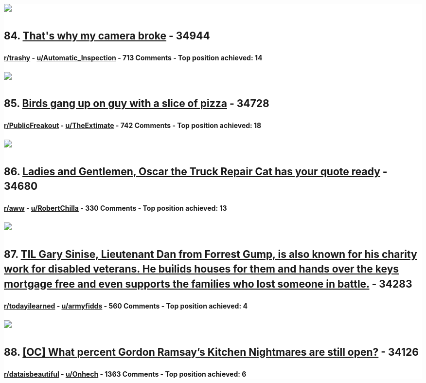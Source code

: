 <a href="https://www.inverse.com/innovation/5g-telesurgery-is-here"><img src="https://b.thumbs.redditmedia.com/kFPyx4Lxw-XlE3IIVh2PSPffR5R-kc17KFjArJho0-g.jpg"></img></a>

## 84. [That's why my camera broke](http://reddit.com/r/trashy/comments/hqzhzm/thats_why_my_camera_broke/) - 34944
#### [r/trashy](http://reddit.com/r/trashy) - [u/Automatic_Inspection](http://reddit.com/u/Automatic_Inspection) - 713 Comments - Top position achieved: 14

<a href="https://i.imgur.com/yKS3VS9.gifv"><img src="https://b.thumbs.redditmedia.com/-xBQUkeqnHpDS_dsTf2zxrqGASrNObq4JKzaeuJT2To.jpg"></img></a>

## 85. [Birds gang up on guy with a slice of pizza](http://reddit.com/r/PublicFreakout/comments/hqqyfc/birds_gang_up_on_guy_with_a_slice_of_pizza/) - 34728
#### [r/PublicFreakout](http://reddit.com/r/PublicFreakout) - [u/TheExtimate](http://reddit.com/u/TheExtimate) - 742 Comments - Top position achieved: 18

<a href="https://v.redd.it/l73glrawrpa51"><img src="https://b.thumbs.redditmedia.com/XB7WUKNfdm1QWR5FlAzkt64XTtNgD9PJyMF0drExhHw.jpg"></img></a>

## 86. [Ladies and Gentlemen, Oscar the Truck Repair Cat has your quote ready](http://reddit.com/r/aww/comments/hqs7k0/ladies_and_gentlemen_oscar_the_truck_repair_cat/) - 34680
#### [r/aww](http://reddit.com/r/aww) - [u/RobertChilla](http://reddit.com/u/RobertChilla) - 330 Comments - Top position achieved: 13

<a href="https://i.redd.it/v7e3sd896qa51.png"><img src="https://b.thumbs.redditmedia.com/3iY4eHKN0Xj9vtgYJpEm9o1NrI-1qowh7s3bdQAnFnE.jpg"></img></a>

## 87. [TIL Gary Sinise, Lieutenant Dan from Forrest Gump, is also known for his charity work for disabled veterans. He builids houses for them and hands over the keys mortgage free and even supports the families who lost someone in battle.](http://reddit.com/r/todayilearned/comments/hr35n5/til_gary_sinise_lieutenant_dan_from_forrest_gump/) - 34283
#### [r/todayilearned](http://reddit.com/r/todayilearned) - [u/armyfidds](http://reddit.com/u/armyfidds) - 560 Comments - Top position achieved: 4

<a href="https://www.looktothestars.org/celebrity/gary-sinise"><img src="https://b.thumbs.redditmedia.com/iqzJ_0GzbnXKyRJqrrPefo9msyp0XxDn_sxOpRvrB_I.jpg"></img></a>

## 88. [[OC] What percent Gordon Ramsay’s Kitchen Nightmares are still open?](http://reddit.com/r/dataisbeautiful/comments/hr1131/oc_what_percent_gordon_ramsays_kitchen_nightmares/) - 34126
#### [r/dataisbeautiful](http://reddit.com/r/dataisbeautiful) - [u/Onhech](http://reddit.com/u/Onhech) - 1363 Comments - Top position achieved: 6
